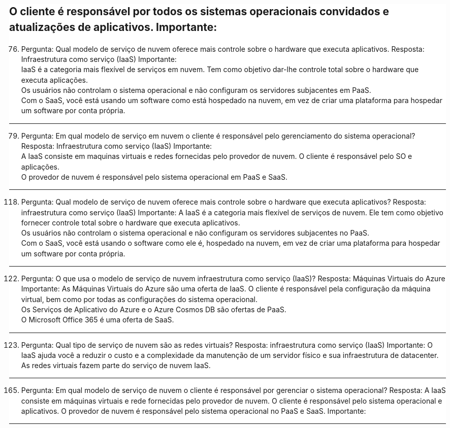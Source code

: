 O cliente é responsável por todos os sistemas operacionais convidados e atualizações de aplicativos. 
Importante: 
---------------------------------------------------------------------------------------------------------------------------------- 
76) Pergunta: 
Qual modelo de serviço de nuvem oferece mais controle sobre o hardware que executa aplicativos. 
Resposta: 
Infraestrutura como serviço (IaaS) 
Importante:  
IaaS é a categoria mais flexível de serviços em nuvem. Tem como objetivo dar-lhe controle total sobre o hardware que executa aplicações.  
Os usuários não controlam o sistema operacional e não configuram os servidores subjacentes em PaaS.  
Com o SaaS, você está usando um software como está hospedado na nuvem, em vez de criar uma plataforma para hospedar um software por conta própria. 
---------------------------------------------------------------------------------------------------------------------------------- 
79) Pergunta: 
Em qual modelo de serviço em nuvem o cliente é responsável pelo gerenciamento do sistema operacional? 
Resposta: 
Infraestrutura como serviço (IaaS) 
Importante:  
A IaaS consiste em maquinas virtuais e redes fornecidas pelo provedor de nuvem. O cliente é responsável pelo SO e aplicações.  
O provedor de nuvem é responsável pelo sistema operacional em PaaS e SaaS. 
---------------------------------------------------------------------------------------------------------------------------------- 
118) Pergunta: 
Qual modelo de serviço de nuvem oferece mais controle sobre o hardware que executa aplicativos? 
Resposta: 
infraestrutura como serviço (IaaS) 
Importante: 
A IaaS é a categoria mais flexível de serviços de nuvem. Ele tem como objetivo fornecer controle total sobre o hardware que executa aplicativos.  
Os usuários não controlam o sistema operacional e não configuram os servidores subjacentes no PaaS.  
Com o SaaS, você está usando o software como ele é, hospedado na nuvem, em vez de criar uma plataforma para hospedar um software por conta própria. 
---------------------------------------------------------------------------------------------------------------------------------- 
122) Pergunta: 
O que usa o modelo de serviço de nuvem infraestrutura como serviço (IaaS)? 
Resposta: 
Máquinas Virtuais do Azure 
Importante: 
As Máquinas Virtuais do Azure são uma oferta de IaaS. O cliente é responsável pela configuração da máquina virtual, bem como por todas as configurações do sistema operacional.  
Os Serviços de Aplicativo do Azure e o Azure Cosmos DB são ofertas de PaaS.  
O Microsoft Office 365 é uma oferta de SaaS. 
---------------------------------------------------------------------------------------------------------------------------------- 
123) Pergunta: 
Qual tipo de serviço de nuvem são as redes virtuais? 
Resposta: 
infraestrutura como serviço (IaaS) 
Importante: 
O IaaS ajuda você a reduzir o custo e a complexidade da manutenção de um servidor físico e sua infraestrutura de datacenter. As redes virtuais fazem parte do serviço de nuvem IaaS. 
---------------------------------------------------------------------------------------------------------------------------------- 
165) Pergunta: 
Em qual modelo de serviço de nuvem o cliente é responsável por gerenciar o sistema operacional? 
Resposta: 
A IaaS consiste em máquinas virtuais e rede fornecidas pelo provedor de nuvem. O cliente é responsável pelo sistema operacional e aplicativos. O provedor de nuvem é responsável pelo sistema operacional no PaaS e SaaS. 
Importante: 
---------------------------------------------------------------------------------------------------------------------------------- 